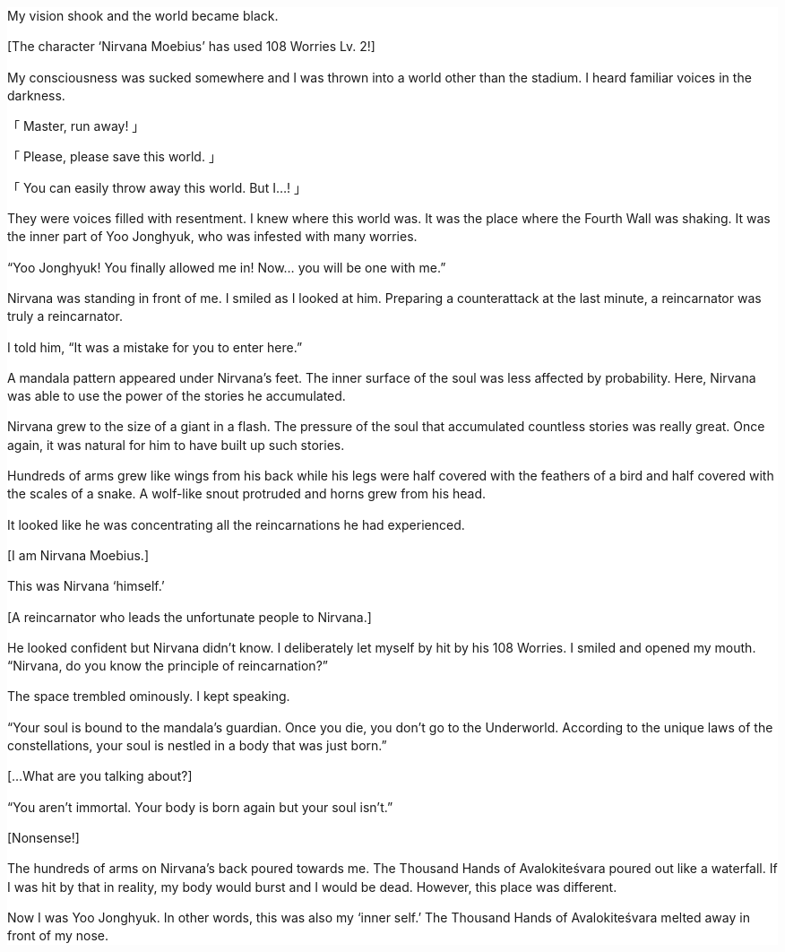 My vision shook and the world became black.

[The character ‘Nirvana Moebius’ has used 108 Worries Lv. 2!]

My consciousness was sucked somewhere and I was thrown into a world other than the stadium. I heard familiar voices in the darkness.

「 Master, run away! 」

「 Please, please save this world. 」

「 You can easily throw away this world. But I…! 」

They were voices filled with resentment. I knew where this world was. It was the place where the Fourth Wall was shaking. It was the inner part of Yoo Jonghyuk, who was infested with many worries.

“Yoo Jonghyuk! You finally allowed me in! Now… you will be one with me.”

Nirvana was standing in front of me. I smiled as I looked at him. Preparing a counterattack at the last minute, a reincarnator was truly a reincarnator.

I told him, “It was a mistake for you to enter here.”

A mandala pattern appeared under Nirvana’s feet. The inner surface of the soul was less affected by probability. Here, Nirvana was able to use the power of the stories he accumulated.

Nirvana grew to the size of a giant in a flash. The pressure of the soul that accumulated countless stories was really great. Once again, it was natural for him to have built up such stories.

Hundreds of arms grew like wings from his back while his legs were half covered with the feathers of a bird and half covered with the scales of a snake. A wolf-like snout protruded and horns grew from his head.

It looked like he was concentrating all the reincarnations he had experienced.

[I am Nirvana Moebius.]

This was Nirvana ‘himself.’

[A reincarnator who leads the unfortunate people to Nirvana.]

He looked confident but Nirvana didn’t know. I deliberately let myself by hit by his 108 Worries. I smiled and opened my mouth. “Nirvana, do you know the principle of reincarnation?”

The space trembled ominously. I kept speaking.

“Your soul is bound to the mandala’s guardian. Once you die, you don’t go to the Underworld. According to the unique laws of the constellations, your soul is nestled in a body that was just born.”

[…What are you talking about?]

“You aren’t immortal. Your body is born again but your soul isn’t.”

[Nonsense!]

The hundreds of arms on Nirvana’s back poured towards me. The Thousand Hands of Avalokiteśvara poured out like a waterfall. If I was hit by that in reality, my body would burst and I would be dead. However, this place was different.

Now I was Yoo Jonghyuk. In other words, this was also my ‘inner self.’ The Thousand Hands of Avalokiteśvara melted away in front of my nose.
